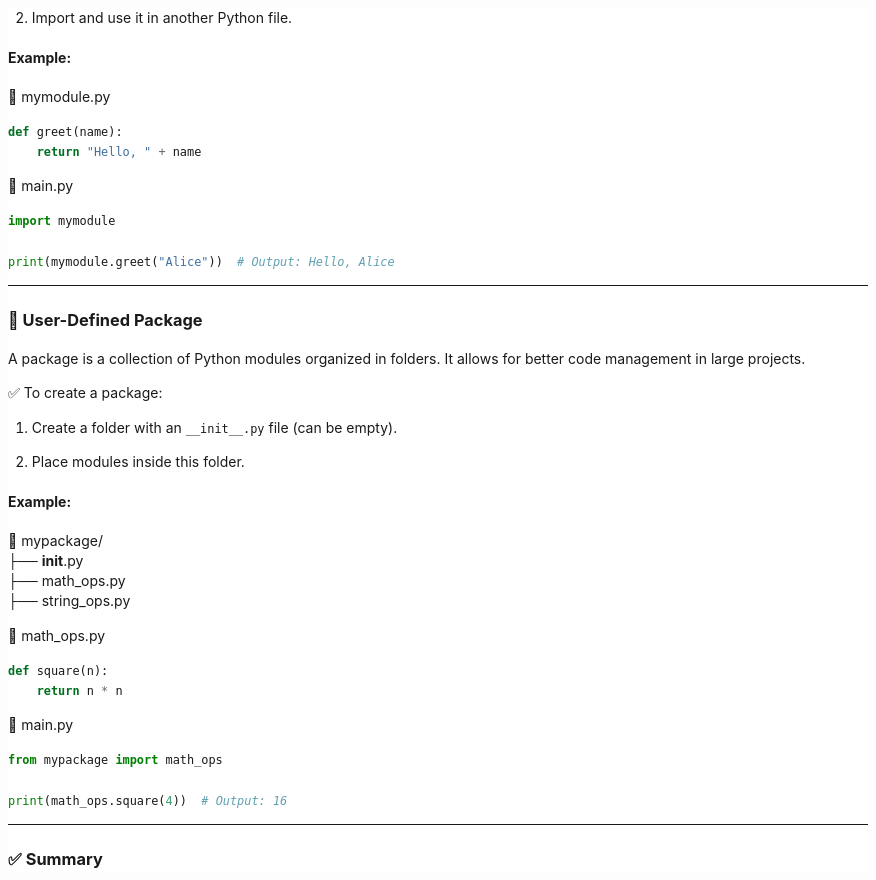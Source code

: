 2.  Import and use it in another Python file.
    

#### Example:

📁 mymodule.py

```python
def greet(name):
    return "Hello, " + name
```

📁 main.py

```python
import mymodule

print(mymodule.greet("Alice"))  # Output: Hello, Alice
```

* * *

### 🔹 User-Defined Package

A package is a collection of Python modules organized in folders. It allows for better code management in large projects.

✅ To create a package:

1.  Create a folder with an `__init__.py` file (can be empty).
    
2.  Place modules inside this folder.
    

#### Example:

📁 mypackage/  
├── **init**.py  
├── math\_ops.py  
├── string\_ops.py

📁 math\_ops.py

```python
def square(n):
    return n * n
```

📁 main.py

```python
from mypackage import math_ops

print(math_ops.square(4))  # Output: 16
```

* * *

### ✅ Summary
